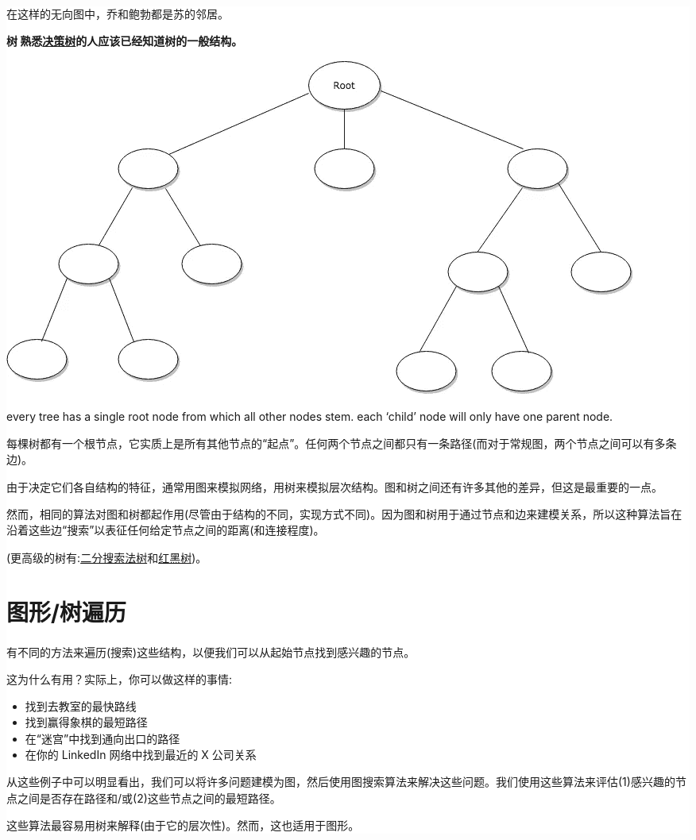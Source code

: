 在这样的无向图中，乔和鲍勃都是苏的邻居。

**树
熟悉[决策树](https://en.wikipedia.org/wiki/Decision_tree)的人应该已经知道树的一般结构。**

![](img/55a0fe52687091d17e797eb558c58c0d.png)

every tree has a single root node from which all other nodes stem. each ‘child’ node will only have one parent node.

每棵树都有一个根节点，它实质上是所有其他节点的“起点”。任何两个节点之间都只有一条路径(而对于常规图，两个节点之间可以有多条边)。

由于决定它们各自结构的特征，通常用图来模拟网络，用树来模拟层次结构。图和树之间还有许多其他的差异，但这是最重要的一点。

然而，相同的算法对图和树都起作用(尽管由于结构的不同，实现方式不同)。因为图和树用于通过节点和边来建模关系，所以这种算法旨在沿着这些边“搜索”以表征任何给定节点之间的距离(和连接程度)。

(更高级的树有:[二分搜索法树](https://en.wikipedia.org/wiki/Binary_search_tree)和[红黑树](https://www.geeksforgeeks.org/red-black-tree-set-1-introduction-2/))。

# 图形/树遍历

有不同的方法来遍历(搜索)这些结构，以便我们可以从起始节点找到感兴趣的节点。

这为什么有用？实际上，你可以做这样的事情:

*   找到去教室的最快路线
*   找到赢得象棋的最短路径
*   在“迷宫”中找到通向出口的路径
*   在你的 LinkedIn 网络中找到最近的 X 公司关系

从这些例子中可以明显看出，我们可以将许多问题建模为图，然后使用图搜索算法来解决这些问题。我们使用这些算法来评估(1)感兴趣的节点之间是否存在路径和/或(2)这些节点之间的最短路径。

这些算法最容易用树来解释(由于它的层次性)。然而，这也适用于图形。
